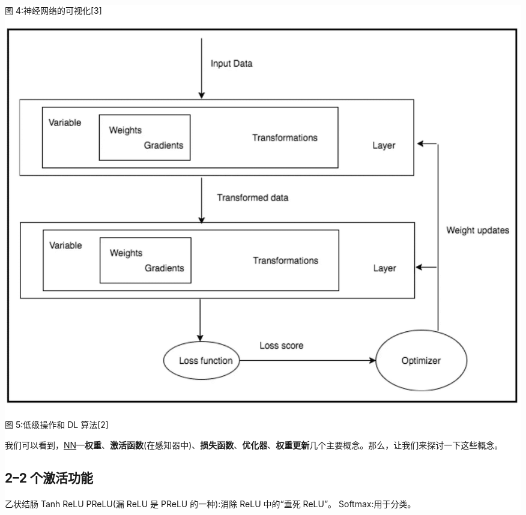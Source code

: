 图 4:神经网络的可视化[3]

![](img/ab37aaaf7a3af31a1503aff786fe3e9e.png)

图 5:低级操作和 DL 算法[2]

我们可以看到，[NN](https://becominghuman.ai/making-a-simple-neural-network-2ea1de81ec20)—**权重**、**激活函数**(在感知器中)、**损失函数**、**优化器**、**权重更新**几个主要概念。那么，让我们来探讨一下这些概念。

## 2–2 个激活功能

乙状结肠
Tanh
ReLU
PReLU(漏 ReLU 是 PReLU 的一种):消除 ReLU 中的“垂死 ReLU”。
Softmax:用于分类。
